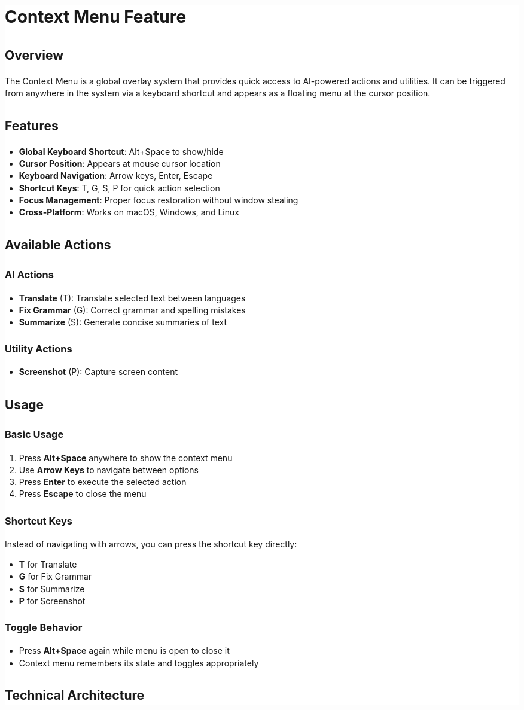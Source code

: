 # Context Menu Feature

## Overview

The Context Menu is a global overlay system that provides quick access to AI-powered actions and utilities. It can be triggered from anywhere in the system via a keyboard shortcut and appears as a floating menu at the cursor position.

## Features

- **Global Keyboard Shortcut**: Alt+Space to show/hide
- **Cursor Position**: Appears at mouse cursor location
- **Keyboard Navigation**: Arrow keys, Enter, Escape
- **Shortcut Keys**: T, G, S, P for quick action selection
- **Focus Management**: Proper focus restoration without window stealing
- **Cross-Platform**: Works on macOS, Windows, and Linux

## Available Actions

### AI Actions
- **Translate** (T): Translate selected text between languages
- **Fix Grammar** (G): Correct grammar and spelling mistakes
- **Summarize** (S): Generate concise summaries of text

### Utility Actions
- **Screenshot** (P): Capture screen content

## Usage

### Basic Usage
1. Press **Alt+Space** anywhere to show the context menu
2. Use **Arrow Keys** to navigate between options
3. Press **Enter** to execute the selected action
4. Press **Escape** to close the menu

### Shortcut Keys
Instead of navigating with arrows, you can press the shortcut key directly:
- **T** for Translate
- **G** for Fix Grammar
- **S** for Summarize
- **P** for Screenshot

### Toggle Behavior
- Press **Alt+Space** again while menu is open to close it
- Context menu remembers its state and toggles appropriately

## Technical Architecture
